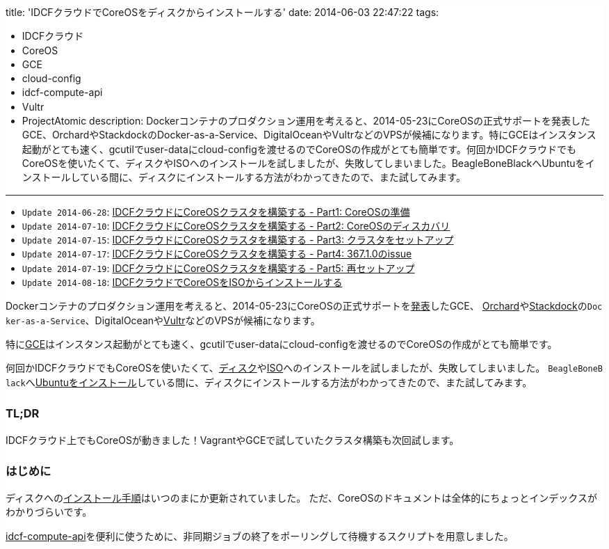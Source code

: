 title: 'IDCFクラウドでCoreOSをディスクからインストールする'
date: 2014-06-03 22:47:22
tags:
 - IDCFクラウド
 - CoreOS
 - GCE
 - cloud-config
 - idcf-compute-api
 - Vultr
 - ProjectAtomic
description: Dockerコンテナのプロダクション運用を考えると、2014-05-23にCoreOSの正式サポートを発表したGCE、OrchardやStackdockのDocker-as-a-Service、DigitalOceanやVultrなどのVPSが候補になります。特にGCEはインスタンス起動がとても速く、gcutilでuser-dataにcloud-configを渡せるのでCoreOSの作成がとても簡単です。何回かIDCFクラウドでもCoreOSを使いたくて、ディスクやISOへのインストールを試しましたが、失敗してしまいました。BeagleBoneBlackへUbuntuをインストールしている間に、ディスクにインストールする方法がわかってきたので、また試してみます。
---

* `Update 2014-06-28`: [IDCFクラウドにCoreOSクラスタを構築する - Part1: CoreOSの準備](/2014/06/28/idcf-coreos-cluster)
* `Update 2014-07-10`: [IDCFクラウドにCoreOSクラスタを構築する - Part2: CoreOSのディスカバリ](/2014/07/10/idcf-coreos-cluster-discovery)
* `Update 2014-07-15`: [IDCFクラウドにCoreOSクラスタを構築する - Part3: クラスタをセットアップ](/2014/07/15/idcf-coreos-cluster-setting-up)
* `Update 2014-07-17`: [IDCFクラウドにCoreOSクラスタを構築する - Part4: 367.1.0のissue](/2014/07/17/idcf-coreos-cluster-36710/)
* `Update 2014-07-19`: [IDCFクラウドにCoreOSクラスタを構築する - Part5: 再セットアップ](/2014/07/19/idcf-coreos-cluster-re-setting-up/)
* `Update 2014-08-18`: [IDCFクラウドでCoreOSをISOからインストールする](/2014/08/15/deis-in-idcf-cloud-deploy/)

Dockerコンテナのプロダクション運用を考えると、2014-05-23にCoreOSの正式サポートを[発表](http://googlecloudplatform.blogspot.jp/2014/05/official-coreos-images-are-now-available-on-google-compute-engine.html)したGCE、
[Orchard](https://orchardup.com/)や[Stackdock](https://stackdock.com/)の`Docker-as-a-Service`、DigitalOceanや[Vultr](https://www.vultr.com/)などのVPSが候補になります。

特に[GCE](/2014/05/12/gce-coreos-cluster-prepare/)はインスタンス起動がとても速く、gcutilでuser-dataにcloud-configを渡せるのでCoreOSの作成がとても簡単です。

何回かIDCFクラウドでもCoreOSを使いたくて、[ディスク](https://coreos.com/docs/running-coreos/bare-metal/installing-to-disk/)や[ISO](https://coreos.com/docs/running-coreos/platforms/iso/)へのインストールを試しましたが、失敗してしまいました。
`BeagleBoneBlack`へ[Ubuntuをインストール](/2014/05/03/beagleboneblack-ubuntu/)している間に、ディスクにインストールする方法がわかってきたので、また試してみます。


### TL;DR
IDCFクラウド上でもCoreOSが動きました！VagrantやGCEで試していたクラスタ構築も次回試します。



### はじめに

ディスクへの[インストール手順](https://coreos.com/docs/running-coreos/bare-metal/installing-to-disk/)はいつのまにか更新されていました。
ただ、CoreOSのドキュメントは全体的にちょっとインデックスがわかりづらいです。


[idcf-compute-api](http://www.idcf.jp/cloud/docs/)を便利に使うために、非同期ジョブの終了をポーリングして待機するスクリプトを用意しました。
